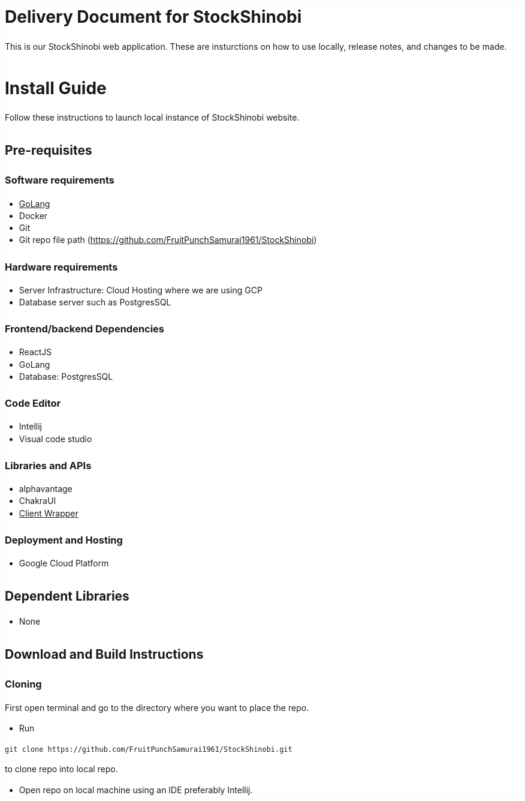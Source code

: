 # Delivery Document for StockShinobi

This is our StockShinobi web application. These are insturctions on how to use locally, release notes, and changes to be made.

# Install Guide
Follow these instructions to launch local instance of StockShinobi website.

## Pre-requisites
### Software requirements
* [GoLang](https://go.dev/doc/install)
* Docker
* Git
* Git repo file path (https://github.com/FruitPunchSamurai1961/StockShinobi)

### Hardware requirements
* Server Infrastructure: Cloud Hosting where we are using GCP
* Database server such as PostgresSQL

### Frontend/backend Dependencies
* ReactJS
* GoLang
* Database: PostgresSQL

### Code Editor
* Intellij
* Visual code studio


### Libraries and APIs
* alphavantage
* ChakraUI
* [Client Wrapper](https://pkg.go.dev/github.com/FruitPunchSamurai1961/goalphavantage)

### Deployment and Hosting
* Google Cloud Platform

## Dependent Libraries
* None

## Download and Build Instructions

### Cloning
 First open terminal and go to the directory where you want to place the repo.
* Run
```shell script
git clone https://github.com/FruitPunchSamurai1961/StockShinobi.git
```
to clone repo into local repo.
* Open repo on local machine using an IDE preferably Intellij.
